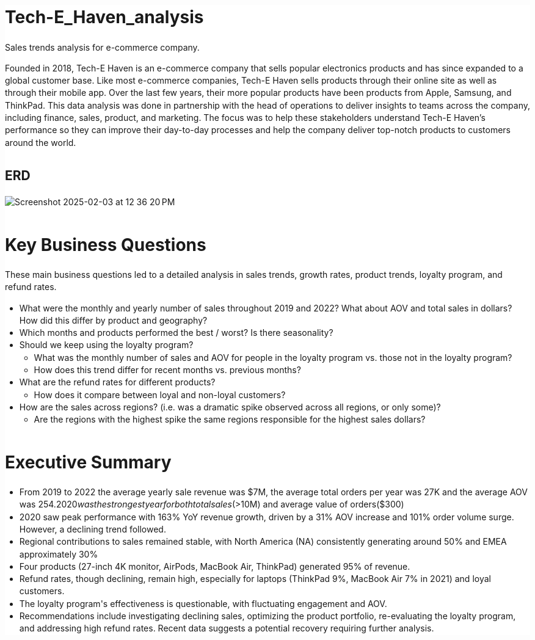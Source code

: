 # Tech-E_Haven_analysis
Sales trends analysis for e-commerce company.

Founded in 2018, Tech-E Haven is an e-commerce company that sells popular electronics products and has since expanded to a global customer base. Like most e-commerce companies, Tech-E Haven sells products through their online site as well as through their mobile app. Over the last few years, their more popular products have been products from Apple, Samsung, and ThinkPad. 
This data analysis was done in partnership with the head of operations to deliver insights to teams across the company, including finance, sales, product, and marketing. The focus was to help these stakeholders understand Tech-E Haven’s performance so they can improve their day-to-day processes and help the company deliver top-notch products to customers around the world.

## ERD
<img width="697" alt="Screenshot 2025-02-03 at 12 36 20 PM" src="https://github.com/user-attachments/assets/4e7cdfbe-6919-4c3e-838e-0b31abb9b6bb" />

# Key Business Questions

These main business questions led to a detailed analysis in sales trends, growth rates, product trends, loyalty program, and refund rates. 

* What were the monthly and yearly number of sales throughout 2019 and 2022? What about AOV and total sales in dollars? How did this differ by product and geography?
* Which months and products performed the best / worst? Is there seasonality?
* Should we keep using the loyalty program?
    * What was the monthly number of sales and AOV for people in the loyalty program vs. those not in the loyalty program?
    * How does this trend differ for recent months vs. previous months?
* What are the refund rates for different products?
    * How does it compare between loyal and non-loyal customers?
* How are the sales across regions? (i.e. was a dramatic spike observed across all regions, or only some)?
    * Are the regions with the highest spike the same regions responsible for the highest sales dollars?
  
# Executive Summary

* From 2019 to 2022 the average yearly sale revenue was $7M, the average total orders per year was 27K and the average AOV was $254. 2020 was the strongest year for both total sales (>$10M) and average value of orders($300) 
* 2020 saw peak performance with 163% YoY revenue growth, driven by a 31% AOV increase and 101% order volume surge.  However, a declining trend followed.
* Regional contributions to sales remained stable, with North America (NA) consistently generating around 50% and EMEA approximately 30%
* Four products (27-inch 4K monitor, AirPods, MacBook Air, ThinkPad) generated 95% of revenue.
* Refund rates, though declining, remain high, especially for laptops (ThinkPad 9%, MacBook Air 7% in 2021) and loyal customers.
* The loyalty program's effectiveness is questionable, with fluctuating engagement and AOV.
* Recommendations include investigating declining sales, optimizing the product portfolio, re-evaluating the loyalty program, and addressing high refund rates. Recent data suggests a potential recovery requiring further analysis.
